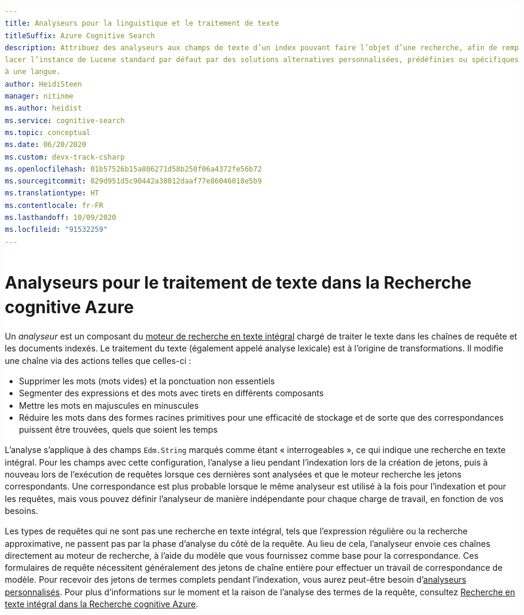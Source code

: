 ```yaml
---
title: Analyseurs pour la linguistique et le traitement de texte
titleSuffix: Azure Cognitive Search
description: Attribuez des analyseurs aux champs de texte d’un index pouvant faire l’objet d’une recherche, afin de remplacer l’instance de Lucene standard par défaut par des solutions alternatives personnalisées, prédéfinies ou spécifiques à une langue.
author: HeidiSteen
manager: nitinme
ms.author: heidist
ms.service: cognitive-search
ms.topic: conceptual
ms.date: 06/20/2020
ms.custom: devx-track-csharp
ms.openlocfilehash: 01b57526b15a806271d58b250f06a4372fe56b72
ms.sourcegitcommit: 829d951d5c90442a38012daaf77e86046018e5b9
ms.translationtype: HT
ms.contentlocale: fr-FR
ms.lasthandoff: 10/09/2020
ms.locfileid: "91532259"
---
```

# <a name="analyzers-for-text-processing-in-azure-cognitive-search"></a>Analyseurs pour le traitement de texte dans la Recherche cognitive Azure

Un *analyseur* est un composant du [moteur de recherche en texte intégral](search-lucene-query-architecture.md) chargé de traiter le texte dans les chaînes de requête et les documents indexés. Le traitement du texte (également appelé analyse lexicale) est à l’origine de transformations. Il modifie une chaîne via des actions telles que celles-ci :

+ Supprimer les mots (mots vides) et la ponctuation non essentiels
+ Segmenter des expressions et des mots avec tirets en différents composants
+ Mettre les mots en majuscules en minuscules
+ Réduire les mots dans des formes racines primitives pour une efficacité de stockage et de sorte que des correspondances puissent être trouvées, quels que soient les temps

L’analyse s’applique à des champs `Edm.String` marqués comme étant « interrogeables », ce qui indique une recherche en texte intégral. Pour les champs avec cette configuration, l’analyse a lieu pendant l’indexation lors de la création de jetons, puis à nouveau lors de l’exécution de requêtes lorsque ces dernières sont analysées et que le moteur recherche les jetons correspondants. Une correspondance est plus probable lorsque le même analyseur est utilisé à la fois pour l’indexation et pour les requêtes, mais vous pouvez définir l’analyseur de manière indépendante pour chaque charge de travail, en fonction de vos besoins.

Les types de requêtes qui ne sont pas une recherche en texte intégral, tels que l’expression régulière ou la recherche approximative, ne passent pas par la phase d’analyse du côté de la requête. Au lieu de cela, l’analyseur envoie ces chaînes directement au moteur de recherche, à l’aide du modèle que vous fournissez comme base pour la correspondance. Ces formulaires de requête nécessitent généralement des jetons de chaîne entière pour effectuer un travail de correspondance de modèle. Pour recevoir des jetons de termes complets pendant l’indexation, vous aurez peut-être besoin d’[analyseurs personnalisés](index-add-custom-analyzers.md). Pour plus d’informations sur le moment et la raison de l’analyse des termes de la requête, consultez [Recherche en texte intégral dans la Recherche cognitive Azure](search-lucene-query-architecture.md).
